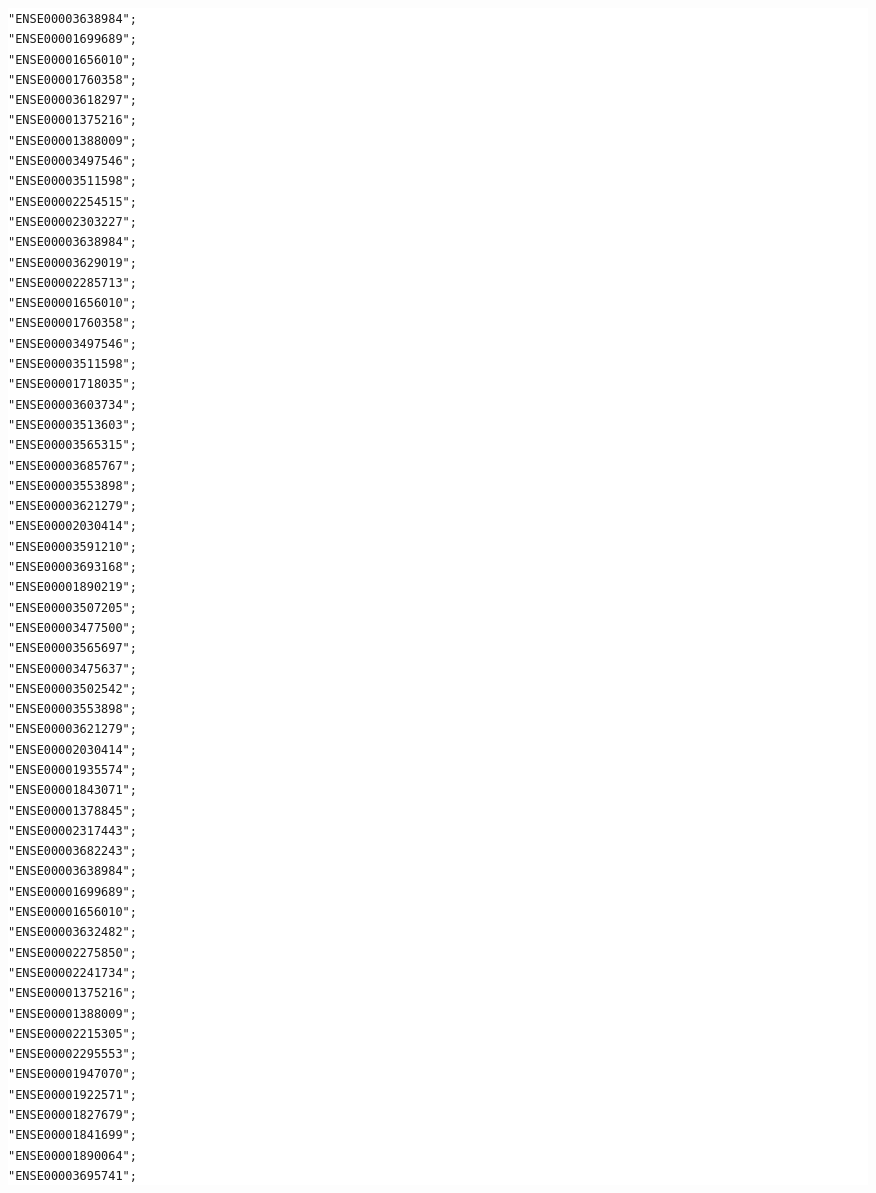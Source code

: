 ```shell
"ENSE00003638984";
"ENSE00001699689";
"ENSE00001656010";
"ENSE00001760358";
"ENSE00003618297";
"ENSE00001375216";
"ENSE00001388009";
"ENSE00003497546";
"ENSE00003511598";
"ENSE00002254515";
"ENSE00002303227";
"ENSE00003638984";
"ENSE00003629019";
"ENSE00002285713";
"ENSE00001656010";
"ENSE00001760358";
"ENSE00003497546";
"ENSE00003511598";
"ENSE00001718035";
"ENSE00003603734";
"ENSE00003513603";
"ENSE00003565315";
"ENSE00003685767";
"ENSE00003553898";
"ENSE00003621279";
"ENSE00002030414";
"ENSE00003591210";
"ENSE00003693168";
"ENSE00001890219";
"ENSE00003507205";
"ENSE00003477500";
"ENSE00003565697";
"ENSE00003475637";
"ENSE00003502542";
"ENSE00003553898";
"ENSE00003621279";
"ENSE00002030414";
"ENSE00001935574";
"ENSE00001843071";
"ENSE00001378845";
"ENSE00002317443";
"ENSE00003682243";
"ENSE00003638984";
"ENSE00001699689";
"ENSE00001656010";
"ENSE00003632482";
"ENSE00002275850";
"ENSE00002241734";
"ENSE00001375216";
"ENSE00001388009";
"ENSE00002215305";
"ENSE00002295553";
"ENSE00001947070";
"ENSE00001922571";
"ENSE00001827679";
"ENSE00001841699";
"ENSE00001890064";
"ENSE00003695741";
```

